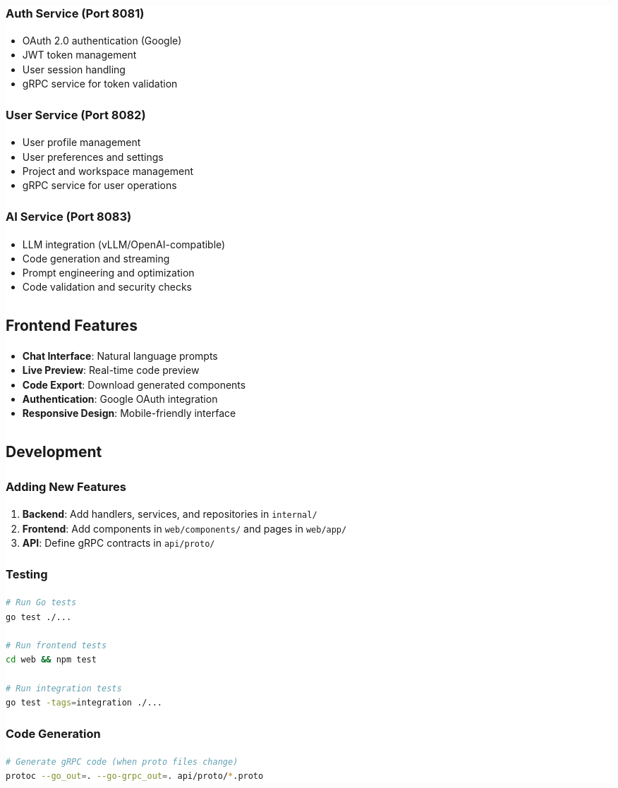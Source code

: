 ### Auth Service (Port 8081)
- OAuth 2.0 authentication (Google)
- JWT token management
- User session handling
- gRPC service for token validation

### User Service (Port 8082)
- User profile management
- User preferences and settings
- Project and workspace management
- gRPC service for user operations

### AI Service (Port 8083)
- LLM integration (vLLM/OpenAI-compatible)
- Code generation and streaming
- Prompt engineering and optimization
- Code validation and security checks

## Frontend Features

- **Chat Interface**: Natural language prompts
- **Live Preview**: Real-time code preview
- **Code Export**: Download generated components
- **Authentication**: Google OAuth integration
- **Responsive Design**: Mobile-friendly interface

## Development

### Adding New Features

1. **Backend**: Add handlers, services, and repositories in `internal/`
2. **Frontend**: Add components in `web/components/` and pages in `web/app/`
3. **API**: Define gRPC contracts in `api/proto/`

### Testing

```bash
# Run Go tests
go test ./...

# Run frontend tests
cd web && npm test

# Run integration tests
go test -tags=integration ./...
```

### Code Generation

```bash
# Generate gRPC code (when proto files change)
protoc --go_out=. --go-grpc_out=. api/proto/*.proto
```
